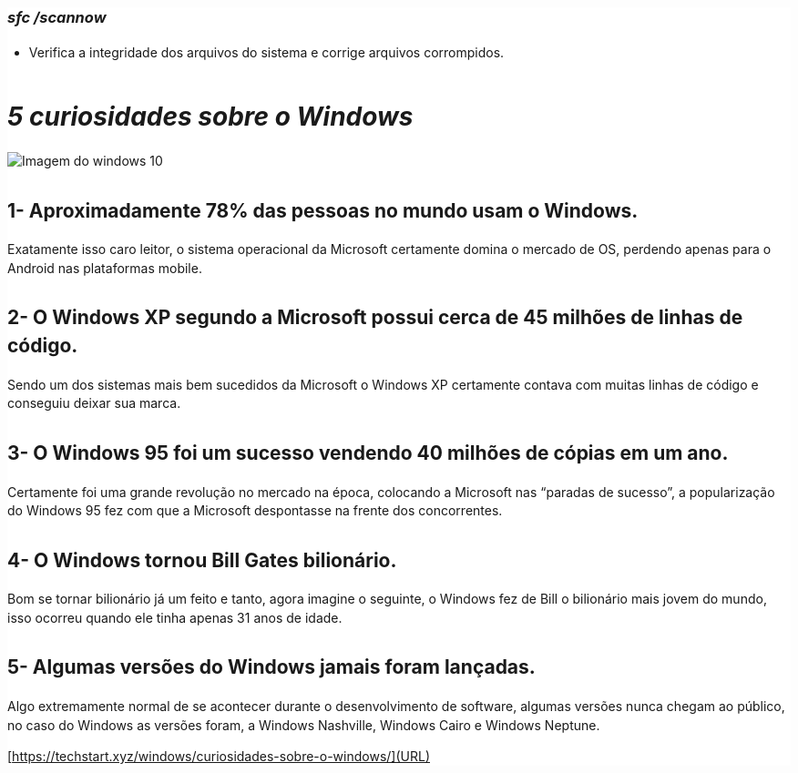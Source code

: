 ### __*sfc /scannow*__
- Verifica a integridade dos arquivos do sistema e corrige arquivos corrompidos.





 # *5 curiosidades  sobre o Windows*
 
 ![Imagem do windows 10](https://www.oficinadanet.com.br/imagens/post/37206/capa-windows-11-lancamento-dia-24-de-junho-onde-assistir.jpg)

   ## 1- Aproximadamente 78% das pessoas no mundo usam o Windows. 
   Exatamente isso caro leitor, o sistema operacional da Microsoft certamente domina o mercado de OS, perdendo apenas para o Android nas plataformas mobile.
   ## 2- O Windows XP segundo a Microsoft possui cerca de 45 milhões de linhas de código.
 Sendo um dos sistemas mais bem sucedidos da Microsoft o Windows XP certamente contava com muitas linhas de código e conseguiu deixar sua marca.
   ## 3- O Windows 95 foi um sucesso vendendo 40 milhões de cópias em um ano.
 Certamente foi uma grande revolução no mercado na época, colocando a Microsoft nas “paradas de sucesso”, a popularização do Windows 95 fez com que a Microsoft despontasse na frente dos concorrentes.
   ## 4- O Windows tornou Bill Gates bilionário.
 Bom se tornar bilionário já um feito e tanto, agora imagine o seguinte, o Windows fez de Bill o bilionário mais jovem do mundo, isso ocorreu quando ele tinha apenas 31 anos de idade.
   ## 5- Algumas versões do Windows jamais foram lançadas. 
 Algo extremamente normal de se acontecer durante o desenvolvimento de software, algumas versões nunca chegam ao público, no caso do Windows as versões foram, a Windows Nashville, Windows Cairo e Windows Neptune.


 [https://techstart.xyz/windows/curiosidades-sobre-o-windows/](URL)

